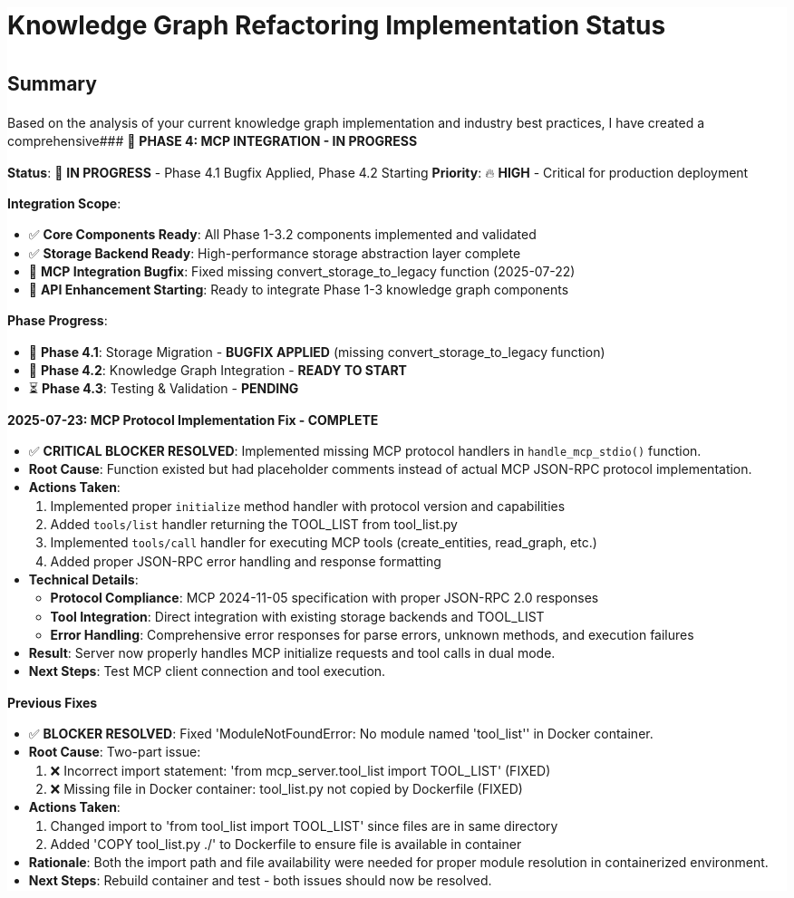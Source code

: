 # Knowledge Graph Refactoring Implementation Status

## Summary

Based on the analysis of your current knowledge graph implementation and industry best practices, I have created a comprehensive### 🚧 **PHASE 4: MCP INTEGRATION - IN PROGRESS**

**Status**: 🔄 **IN PROGRESS** - Phase 4.1 Bugfix Applied, Phase 4.2 Starting
**Priority**: 🔥 **HIGH** - Critical for production deployment

**Integration Scope**:
- ✅ **Core Components Ready**: All Phase 1-3.2 components implemented and validated
- ✅ **Storage Backend Ready**: High-performance storage abstraction layer complete
- 🔧 **MCP Integration Bugfix**: Fixed missing convert_storage_to_legacy function (2025-07-22)
- 🔄 **API Enhancement Starting**: Ready to integrate Phase 1-3 knowledge graph components


**Phase Progress**:
- 🔧 **Phase 4.1**: Storage Migration - **BUGFIX APPLIED** (missing convert_storage_to_legacy function)
- 🔄 **Phase 4.2**: Knowledge Graph Integration - **READY TO START**
- ⏳ **Phase 4.3**: Testing & Validation - **PENDING**

**2025-07-23: MCP Protocol Implementation Fix - COMPLETE**

- ✅ **CRITICAL BLOCKER RESOLVED**: Implemented missing MCP protocol handlers in `handle_mcp_stdio()` function.
- **Root Cause**: Function existed but had placeholder comments instead of actual MCP JSON-RPC protocol implementation.
- **Actions Taken**:
  1. Implemented proper `initialize` method handler with protocol version and capabilities
  2. Added `tools/list` handler returning the TOOL_LIST from tool_list.py
  3. Implemented `tools/call` handler for executing MCP tools (create_entities, read_graph, etc.)
  4. Added proper JSON-RPC error handling and response formatting
- **Technical Details**:
  - **Protocol Compliance**: MCP 2024-11-05 specification with proper JSON-RPC 2.0 responses
  - **Tool Integration**: Direct integration with existing storage backends and TOOL_LIST
  - **Error Handling**: Comprehensive error responses for parse errors, unknown methods, and execution failures
- **Result**: Server now properly handles MCP initialize requests and tool calls in dual mode.
- **Next Steps**: Test MCP client connection and tool execution.

**Previous Fixes**

- ✅ **BLOCKER RESOLVED**: Fixed 'ModuleNotFoundError: No module named 'tool_list'' in Docker container.
- **Root Cause**: Two-part issue:
  1. ❌ Incorrect import statement: 'from mcp_server.tool_list import TOOL_LIST' (FIXED)
  2. ❌ Missing file in Docker container: tool_list.py not copied by Dockerfile (FIXED)
- **Actions Taken**:
  1. Changed import to 'from tool_list import TOOL_LIST' since files are in same directory
  2. Added 'COPY tool_list.py ./' to Dockerfile to ensure file is available in container
- **Rationale**: Both the import path and file availability were needed for proper module resolution in containerized environment.
- **Next Steps**: Rebuild container and test - both issues should now be resolved.
